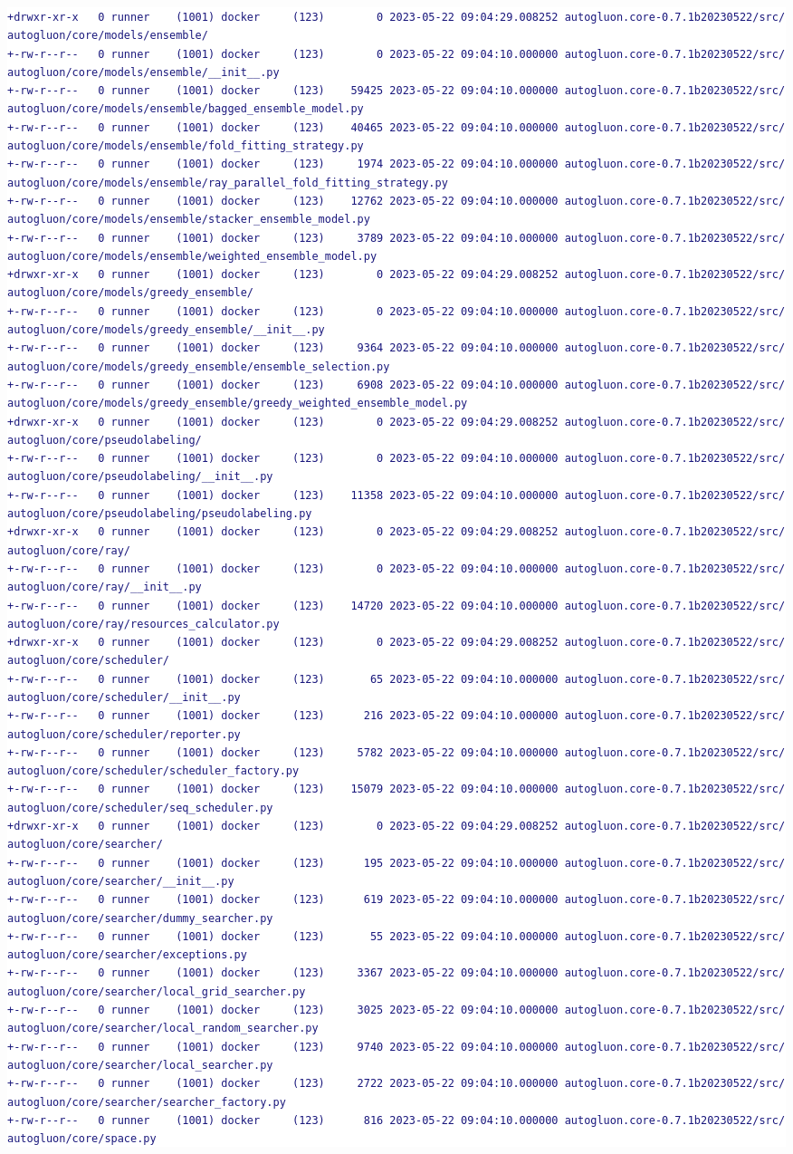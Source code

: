 ```diff
+drwxr-xr-x   0 runner    (1001) docker     (123)        0 2023-05-22 09:04:29.008252 autogluon.core-0.7.1b20230522/src/autogluon/core/models/ensemble/
+-rw-r--r--   0 runner    (1001) docker     (123)        0 2023-05-22 09:04:10.000000 autogluon.core-0.7.1b20230522/src/autogluon/core/models/ensemble/__init__.py
+-rw-r--r--   0 runner    (1001) docker     (123)    59425 2023-05-22 09:04:10.000000 autogluon.core-0.7.1b20230522/src/autogluon/core/models/ensemble/bagged_ensemble_model.py
+-rw-r--r--   0 runner    (1001) docker     (123)    40465 2023-05-22 09:04:10.000000 autogluon.core-0.7.1b20230522/src/autogluon/core/models/ensemble/fold_fitting_strategy.py
+-rw-r--r--   0 runner    (1001) docker     (123)     1974 2023-05-22 09:04:10.000000 autogluon.core-0.7.1b20230522/src/autogluon/core/models/ensemble/ray_parallel_fold_fitting_strategy.py
+-rw-r--r--   0 runner    (1001) docker     (123)    12762 2023-05-22 09:04:10.000000 autogluon.core-0.7.1b20230522/src/autogluon/core/models/ensemble/stacker_ensemble_model.py
+-rw-r--r--   0 runner    (1001) docker     (123)     3789 2023-05-22 09:04:10.000000 autogluon.core-0.7.1b20230522/src/autogluon/core/models/ensemble/weighted_ensemble_model.py
+drwxr-xr-x   0 runner    (1001) docker     (123)        0 2023-05-22 09:04:29.008252 autogluon.core-0.7.1b20230522/src/autogluon/core/models/greedy_ensemble/
+-rw-r--r--   0 runner    (1001) docker     (123)        0 2023-05-22 09:04:10.000000 autogluon.core-0.7.1b20230522/src/autogluon/core/models/greedy_ensemble/__init__.py
+-rw-r--r--   0 runner    (1001) docker     (123)     9364 2023-05-22 09:04:10.000000 autogluon.core-0.7.1b20230522/src/autogluon/core/models/greedy_ensemble/ensemble_selection.py
+-rw-r--r--   0 runner    (1001) docker     (123)     6908 2023-05-22 09:04:10.000000 autogluon.core-0.7.1b20230522/src/autogluon/core/models/greedy_ensemble/greedy_weighted_ensemble_model.py
+drwxr-xr-x   0 runner    (1001) docker     (123)        0 2023-05-22 09:04:29.008252 autogluon.core-0.7.1b20230522/src/autogluon/core/pseudolabeling/
+-rw-r--r--   0 runner    (1001) docker     (123)        0 2023-05-22 09:04:10.000000 autogluon.core-0.7.1b20230522/src/autogluon/core/pseudolabeling/__init__.py
+-rw-r--r--   0 runner    (1001) docker     (123)    11358 2023-05-22 09:04:10.000000 autogluon.core-0.7.1b20230522/src/autogluon/core/pseudolabeling/pseudolabeling.py
+drwxr-xr-x   0 runner    (1001) docker     (123)        0 2023-05-22 09:04:29.008252 autogluon.core-0.7.1b20230522/src/autogluon/core/ray/
+-rw-r--r--   0 runner    (1001) docker     (123)        0 2023-05-22 09:04:10.000000 autogluon.core-0.7.1b20230522/src/autogluon/core/ray/__init__.py
+-rw-r--r--   0 runner    (1001) docker     (123)    14720 2023-05-22 09:04:10.000000 autogluon.core-0.7.1b20230522/src/autogluon/core/ray/resources_calculator.py
+drwxr-xr-x   0 runner    (1001) docker     (123)        0 2023-05-22 09:04:29.008252 autogluon.core-0.7.1b20230522/src/autogluon/core/scheduler/
+-rw-r--r--   0 runner    (1001) docker     (123)       65 2023-05-22 09:04:10.000000 autogluon.core-0.7.1b20230522/src/autogluon/core/scheduler/__init__.py
+-rw-r--r--   0 runner    (1001) docker     (123)      216 2023-05-22 09:04:10.000000 autogluon.core-0.7.1b20230522/src/autogluon/core/scheduler/reporter.py
+-rw-r--r--   0 runner    (1001) docker     (123)     5782 2023-05-22 09:04:10.000000 autogluon.core-0.7.1b20230522/src/autogluon/core/scheduler/scheduler_factory.py
+-rw-r--r--   0 runner    (1001) docker     (123)    15079 2023-05-22 09:04:10.000000 autogluon.core-0.7.1b20230522/src/autogluon/core/scheduler/seq_scheduler.py
+drwxr-xr-x   0 runner    (1001) docker     (123)        0 2023-05-22 09:04:29.008252 autogluon.core-0.7.1b20230522/src/autogluon/core/searcher/
+-rw-r--r--   0 runner    (1001) docker     (123)      195 2023-05-22 09:04:10.000000 autogluon.core-0.7.1b20230522/src/autogluon/core/searcher/__init__.py
+-rw-r--r--   0 runner    (1001) docker     (123)      619 2023-05-22 09:04:10.000000 autogluon.core-0.7.1b20230522/src/autogluon/core/searcher/dummy_searcher.py
+-rw-r--r--   0 runner    (1001) docker     (123)       55 2023-05-22 09:04:10.000000 autogluon.core-0.7.1b20230522/src/autogluon/core/searcher/exceptions.py
+-rw-r--r--   0 runner    (1001) docker     (123)     3367 2023-05-22 09:04:10.000000 autogluon.core-0.7.1b20230522/src/autogluon/core/searcher/local_grid_searcher.py
+-rw-r--r--   0 runner    (1001) docker     (123)     3025 2023-05-22 09:04:10.000000 autogluon.core-0.7.1b20230522/src/autogluon/core/searcher/local_random_searcher.py
+-rw-r--r--   0 runner    (1001) docker     (123)     9740 2023-05-22 09:04:10.000000 autogluon.core-0.7.1b20230522/src/autogluon/core/searcher/local_searcher.py
+-rw-r--r--   0 runner    (1001) docker     (123)     2722 2023-05-22 09:04:10.000000 autogluon.core-0.7.1b20230522/src/autogluon/core/searcher/searcher_factory.py
+-rw-r--r--   0 runner    (1001) docker     (123)      816 2023-05-22 09:04:10.000000 autogluon.core-0.7.1b20230522/src/autogluon/core/space.py
```